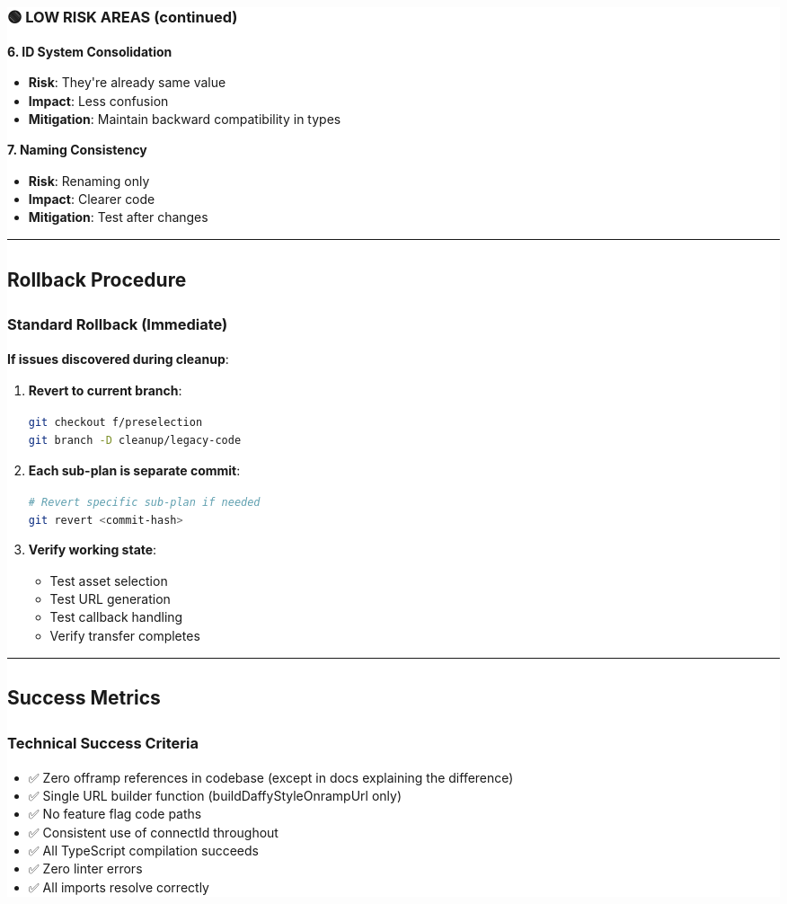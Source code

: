 ### 🟢 LOW RISK AREAS (continued)

**6. ID System Consolidation**

- **Risk**: They're already same value
- **Impact**: Less confusion
- **Mitigation**: Maintain backward compatibility in types

**7. Naming Consistency**

- **Risk**: Renaming only
- **Impact**: Clearer code
- **Mitigation**: Test after changes

---

## Rollback Procedure

### Standard Rollback (Immediate)

**If issues discovered during cleanup**:

1. **Revert to current branch**:

   ```bash
   git checkout f/preselection
   git branch -D cleanup/legacy-code
   ```

2. **Each sub-plan is separate commit**:

   ```bash
   # Revert specific sub-plan if needed
   git revert <commit-hash>
   ```

3. **Verify working state**:
   - Test asset selection
   - Test URL generation
   - Test callback handling
   - Verify transfer completes

---

## Success Metrics

### Technical Success Criteria

- ✅ Zero offramp references in codebase (except in docs explaining the difference)
- ✅ Single URL builder function (buildDaffyStyleOnrampUrl only)
- ✅ No feature flag code paths
- ✅ Consistent use of connectId throughout
- ✅ All TypeScript compilation succeeds
- ✅ Zero linter errors
- ✅ All imports resolve correctly

